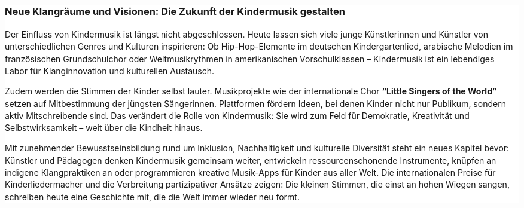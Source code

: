 ### Neue Klangräume und Visionen: Die Zukunft der Kindermusik gestalten

Der Einfluss von Kindermusik ist längst nicht abgeschlossen. Heute lassen sich viele junge
Künstlerinnen und Künstler von unterschiedlichen Genres und Kulturen inspirieren: Ob
Hip-Hop-Elemente im deutschen Kindergartenlied, arabische Melodien im französischen Grundschulchor
oder Weltmusikrythmen in amerikanischen Vorschulklassen – Kindermusik ist ein lebendiges Labor für
Klanginnovation und kulturellen Austausch.

Zudem werden die Stimmen der Kinder selbst lauter. Musikprojekte wie der internationale Chor
**“Little Singers of the World”** setzen auf Mitbestimmung der jüngsten Sängerinnen. Plattformen
fördern Ideen, bei denen Kinder nicht nur Publikum, sondern aktiv Mitschreibende sind. Das verändert
die Rolle von Kindermusik: Sie wird zum Feld für Demokratie, Kreativität und Selbstwirksamkeit –
weit über die Kindheit hinaus.

Mit zunehmender Bewusstseinsbildung rund um Inklusion, Nachhaltigkeit und kulturelle Diversität
steht ein neues Kapitel bevor: Künstler und Pädagogen denken Kindermusik gemeinsam weiter,
entwickeln ressourcenschonende Instrumente, knüpfen an indigene Klangpraktiken an oder programmieren
kreative Musik-Apps für Kinder aus aller Welt. Die internationalen Preise für Kinderliedermacher und
die Verbreitung partizipativer Ansätze zeigen: Die kleinen Stimmen, die einst an hohen Wiegen
sangen, schreiben heute eine Geschichte mit, die die Welt immer wieder neu formt.
